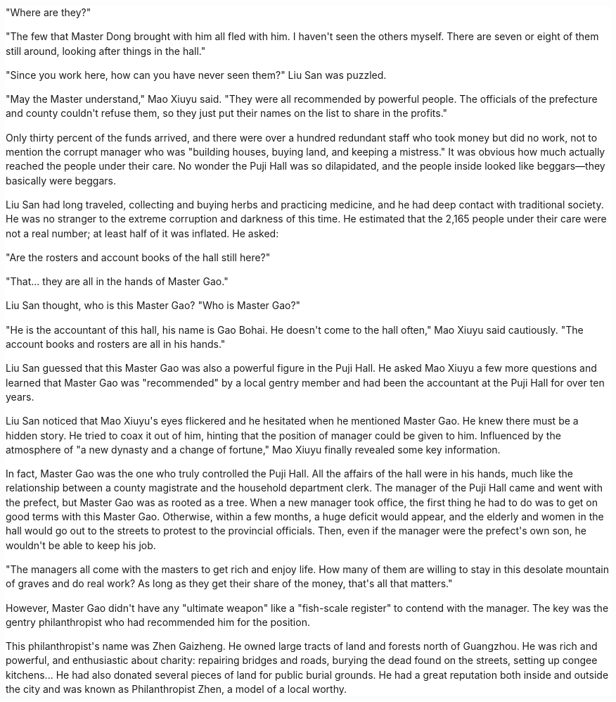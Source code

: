 "Where are they?"

"The few that Master Dong brought with him all fled with him. I haven't seen the others myself. There are seven or eight of them still around, looking after things in the hall."

"Since you work here, how can you have never seen them?" Liu San was puzzled.

"May the Master understand," Mao Xiuyu said. "They were all recommended by powerful people. The officials of the prefecture and county couldn't refuse them, so they just put their names on the list to share in the profits."

Only thirty percent of the funds arrived, and there were over a hundred redundant staff who took money but did no work, not to mention the corrupt manager who was "building houses, buying land, and keeping a mistress." It was obvious how much actually reached the people under their care. No wonder the Puji Hall was so dilapidated, and the people inside looked like beggars—they basically were beggars.

Liu San had long traveled, collecting and buying herbs and practicing medicine, and he had deep contact with traditional society. He was no stranger to the extreme corruption and darkness of this time. He estimated that the 2,165 people under their care were not a real number; at least half of it was inflated. He asked:

"Are the rosters and account books of the hall still here?"

"That... they are all in the hands of Master Gao."

Liu San thought, who is this Master Gao? "Who is Master Gao?"

"He is the accountant of this hall, his name is Gao Bohai. He doesn't come to the hall often," Mao Xiuyu said cautiously. "The account books and rosters are all in his hands."

Liu San guessed that this Master Gao was also a powerful figure in the Puji Hall. He asked Mao Xiuyu a few more questions and learned that Master Gao was "recommended" by a local gentry member and had been the accountant at the Puji Hall for over ten years.

Liu San noticed that Mao Xiuyu's eyes flickered and he hesitated when he mentioned Master Gao. He knew there must be a hidden story. He tried to coax it out of him, hinting that the position of manager could be given to him. Influenced by the atmosphere of "a new dynasty and a change of fortune," Mao Xiuyu finally revealed some key information.

In fact, Master Gao was the one who truly controlled the Puji Hall. All the affairs of the hall were in his hands, much like the relationship between a county magistrate and the household department clerk. The manager of the Puji Hall came and went with the prefect, but Master Gao was as rooted as a tree. When a new manager took office, the first thing he had to do was to get on good terms with this Master Gao. Otherwise, within a few months, a huge deficit would appear, and the elderly and women in the hall would go out to the streets to protest to the provincial officials. Then, even if the manager were the prefect's own son, he wouldn't be able to keep his job.

"The managers all come with the masters to get rich and enjoy life. How many of them are willing to stay in this desolate mountain of graves and do real work? As long as they get their share of the money, that's all that matters."

However, Master Gao didn't have any "ultimate weapon" like a "fish-scale register" to contend with the manager. The key was the gentry philanthropist who had recommended him for the position.

This philanthropist's name was Zhen Gaizheng. He owned large tracts of land and forests north of Guangzhou. He was rich and powerful, and enthusiastic about charity: repairing bridges and roads, burying the dead found on the streets, setting up congee kitchens... He had also donated several pieces of land for public burial grounds. He had a great reputation both inside and outside the city and was known as Philanthropist Zhen, a model of a local worthy.
